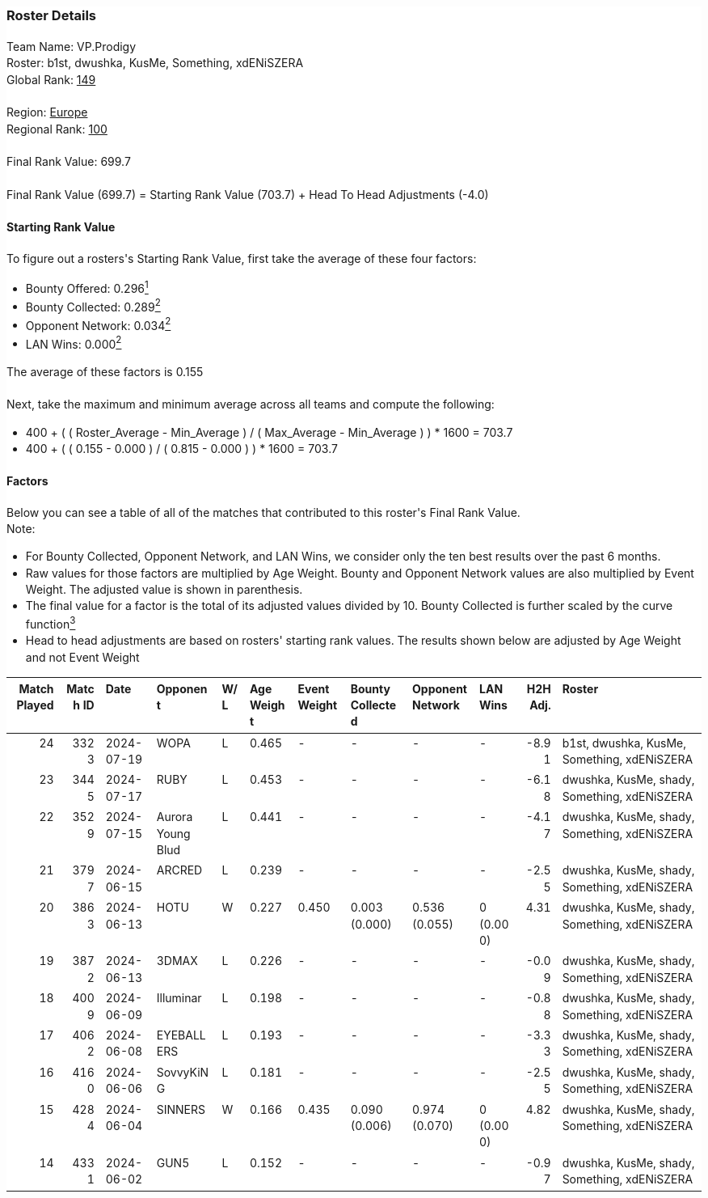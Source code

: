 ### Roster Details<br />
Team Name: VP.Prodigy<br />
Roster: b1st, dwushka, KusMe, Something, xdENiSZERA<br />
Global Rank: [149](../../standings_global_2024_11_06.md)<br />
<br />
Region: [Europe]( ../../standings_europe_2024_11_06.md)<br />
Regional Rank: [100]( ../../standings_europe_2024_11_06.md)<br />
<br />
Final Rank Value:  699.7<br />
<br />
Final Rank Value (699.7) = Starting Rank Value (703.7) + Head To Head Adjustments (-4.0)<br />

#### Starting Rank Value<br />
To figure out a rosters's Starting Rank Value, first take the average of these four factors:<br />
- Bounty Offered: 0.296[<sup>1</sup>](#table2)
- Bounty Collected: 0.289[<sup>2</sup>](#table1)
- Opponent Network: 0.034[<sup>2</sup>](#table1)
- LAN Wins: 0.000[<sup>2</sup>](#table1)

The average of these factors is 0.155<br />
<br />
Next, take the maximum and minimum average across all teams and compute the following:<br />
- 400 + ( ( Roster_Average - Min_Average ) / ( Max_Average - Min_Average ) ) * 1600 = 703.7
- 400 + ( ( 0.155 - 0.000 ) / ( 0.815 - 0.000 ) ) * 1600 = 703.7


#### Factors<br />
Below you can see a table of all of the matches that contributed to this roster's Final Rank Value.<br />
Note:<br />

- For Bounty Collected, Opponent Network, and LAN Wins, we consider only the ten best results over the past 6 months.
- Raw values for those factors are multiplied by Age Weight. Bounty and Opponent Network values are also multiplied by Event Weight. The adjusted value is shown in parenthesis.
- The final value for a factor is the total of its adjusted values divided by 10. Bounty Collected is further scaled by the curve function[<sup>3</sup>](#curveFunction)
- Head to head adjustments are based on rosters' starting rank values. The results shown below are adjusted by Age Weight and not Event Weight
<span id="table1"></span><br />


| Match Played | Match ID | Date       | Opponent          | W/L | Age Weight | Event Weight | Bounty Collected | Opponent Network | LAN Wins  | H2H Adj. | Roster                                       |
| -: | -: | :- | :- | :- | :- | :- | :- | :- | :- | -: | :- |
|           24 |     3323 | 2024-07-19 | WOPA              | L   | 0.465      | -            | -                | -                | -         |    -8.91 | b1st, dwushka, KusMe, Something, xdENiSZERA  |
|           23 |     3445 | 2024-07-17 | RUBY              | L   | 0.453      | -            | -                | -                | -         |    -6.18 | dwushka, KusMe, shady, Something, xdENiSZERA |
|           22 |     3529 | 2024-07-15 | Aurora Young Blud | L   | 0.441      | -            | -                | -                | -         |    -4.17 | dwushka, KusMe, shady, Something, xdENiSZERA |
|           21 |     3797 | 2024-06-15 | ARCRED            | L   | 0.239      | -            | -                | -                | -         |    -2.55 | dwushka, KusMe, shady, Something, xdENiSZERA |
|           20 |     3863 | 2024-06-13 | HOTU              | W   | 0.227      | 0.450        | 0.003 (0.000)    | 0.536 (0.055)    | 0 (0.000) |     4.31 | dwushka, KusMe, shady, Something, xdENiSZERA |
|           19 |     3872 | 2024-06-13 | 3DMAX             | L   | 0.226      | -            | -                | -                | -         |    -0.09 | dwushka, KusMe, shady, Something, xdENiSZERA |
|           18 |     4009 | 2024-06-09 | Illuminar         | L   | 0.198      | -            | -                | -                | -         |    -0.88 | dwushka, KusMe, shady, Something, xdENiSZERA |
|           17 |     4062 | 2024-06-08 | EYEBALLERS        | L   | 0.193      | -            | -                | -                | -         |    -3.33 | dwushka, KusMe, shady, Something, xdENiSZERA |
|           16 |     4160 | 2024-06-06 | SovvyKiNG         | L   | 0.181      | -            | -                | -                | -         |    -2.55 | dwushka, KusMe, shady, Something, xdENiSZERA |
|           15 |     4284 | 2024-06-04 | SINNERS           | W   | 0.166      | 0.435        | 0.090 (0.006)    | 0.974 (0.070)    | 0 (0.000) |     4.82 | dwushka, KusMe, shady, Something, xdENiSZERA |
|           14 |     4331 | 2024-06-02 | GUN5              | L   | 0.152      | -            | -                | -                | -         |    -0.97 | dwushka, KusMe, shady, Something, xdENiSZERA |